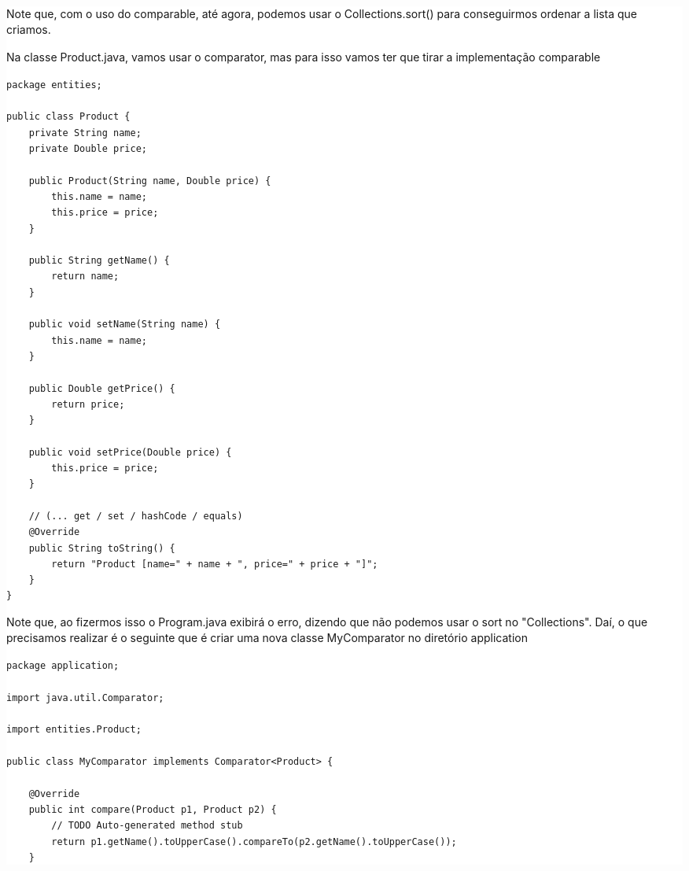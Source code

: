 Note que, com o uso do comparable, até agora, podemos usar o Collections.sort() para conseguirmos ordenar a lista que criamos.

Na classe Product.java, vamos usar o comparator, mas para isso vamos ter que tirar a implementação comparable

    package entities;

    public class Product {
        private String name;
        private Double price;

        public Product(String name, Double price) {
            this.name = name;
            this.price = price;
        }
        
        public String getName() {
            return name;
        }

        public void setName(String name) {
            this.name = name;
        }

        public Double getPrice() {
            return price;
        }

        public void setPrice(Double price) {
            this.price = price;
        }

        // (... get / set / hashCode / equals)
        @Override
        public String toString() {
            return "Product [name=" + name + ", price=" + price + "]";
        }
    }

Note que, ao fizermos isso o Program.java exibirá o erro, dizendo que não podemos usar o sort no "Collections". Daí, o que precisamos realizar é o seguinte que é criar uma nova classe MyComparator no diretório application

    package application;

    import java.util.Comparator;

    import entities.Product;

    public class MyComparator implements Comparator<Product> {

        @Override
        public int compare(Product p1, Product p2) {
            // TODO Auto-generated method stub
            return p1.getName().toUpperCase().compareTo(p2.getName().toUpperCase());
        }
        